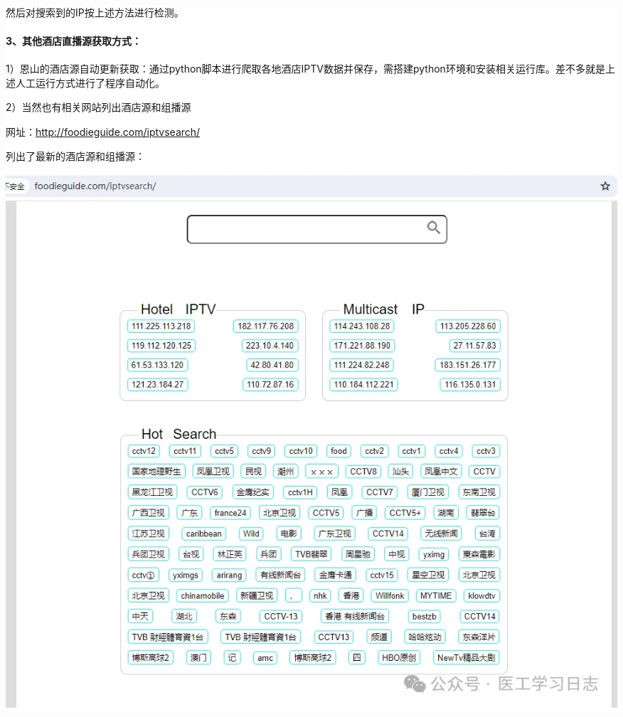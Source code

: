 然后对搜索到的IP按上述方法进行检测。

#### 3、其他酒店直播源获取方式：

1）恩山的酒店源自动更新获取：通过python脚本进行爬取各地酒店IPTV数据并保存，需搭建python环境和安装相关运行库。差不多就是上述人工运行方式进行了程序自动化。

2）当然也有相关网站列出酒店源和组播源

网址：http://foodieguide.com/iptvsearch/

列出了最新的酒店源和组播源：

![图片](./黑客辅助工具.assets/640-1714993090539-87.webp)
